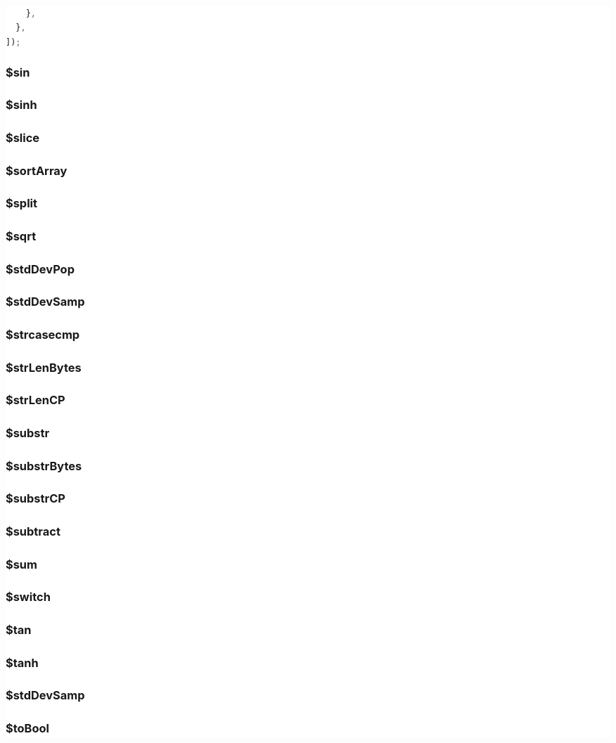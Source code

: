```jsx
    },
  },
]);
```

### $sin

### $sinh

### $slice

### $sortArray

### $split

### $sqrt

### $stdDevPop

### $stdDevSamp

### $strcasecmp

### $strLenBytes

### $strLenCP

### $substr

### $substrBytes

### $substrCP

### $subtract

### $sum

### $switch

### $tan

### $tanh

### $stdDevSamp

### $toBool
